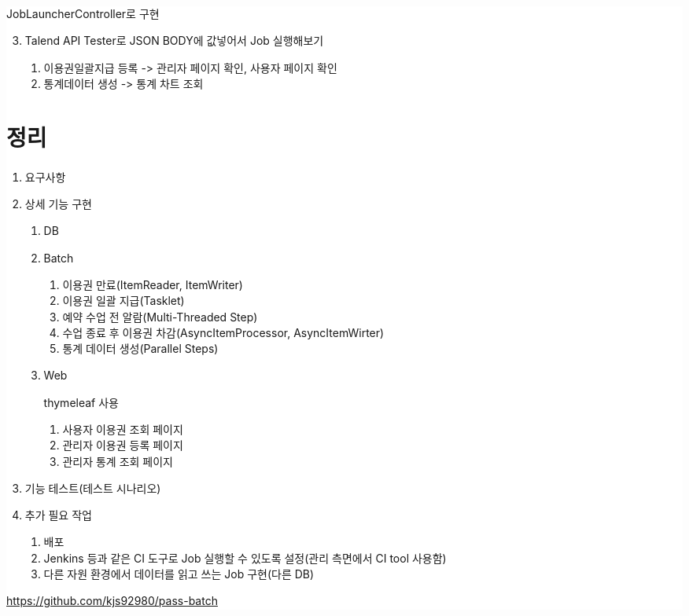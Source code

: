    JobLauncherController로 구현

3. Talend API Tester로 JSON BODY에 값넣어서 Job 실행해보기

   1. 이용권일괄지급 등록 -> 관리자 페이지 확인, 사용자 페이지 확인
   2. 통계데이터 생성 -> 통계 차트 조회



# 정리

1. 요구사항 

2. 상세 기능 구현

   1. DB 

   2. Batch 

      1. 이용권 만료(ItemReader, ItemWriter)
      2. 이용권 일괄 지급(Tasklet)
      3. 예약 수업 전 알람(Multi-Threaded Step)
      4. 수업 종료 후 이용권 차감(AsyncItemProcessor, AsyncItemWirter)
      5. 통계 데이터 생성(Parallel Steps)

   3. Web

      thymeleaf 사용

      1. 사용자 이용권 조회 페이지
      2. 관리자 이용권 등록 페이지
      3. 관리자 통계 조회 페이지

3. 기능 테스트(테스트 시나리오)

4. 추가 필요 작업

   1. 배포
   2. Jenkins 등과 같은 CI 도구로 Job 실행할 수 있도록 설정(관리 측면에서 CI tool 사용함)
   3. 다른 자원 환경에서 데이터를 읽고 쓰는 Job 구현(다른 DB)

https://github.com/kjs92980/pass-batch
